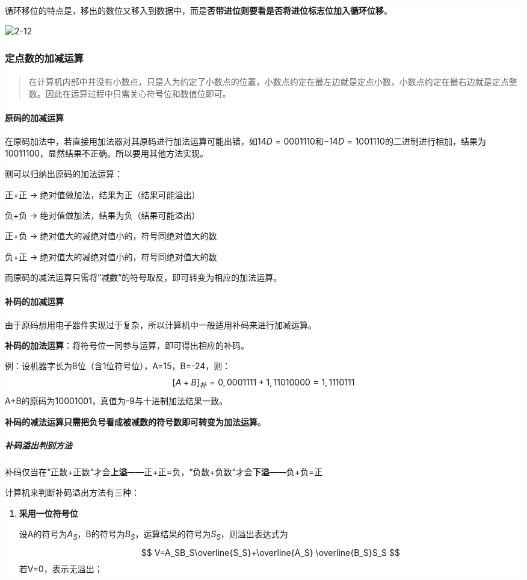 循环移位的特点是，移出的数位又移入到数据中，而是**否带进位则要看是否将进位标志位加入循环位移**。

![2-12](https://img-blog.csdnimg.cn/c3d301b9e3a445629e3e33eb2feca077.png)



### 定点数的加减运算

> 在计算机内部中并没有小数点，只是人为约定了小数点的位置，小数点约定在最左边就是定点小数，小数点约定在最右边就是定点整数。因此在运算过程中只需关心符号位和数值位即可。



#### 原码的加减运算

在原码加法中，若直接用加法器对其原码进行加法运算可能出错，如$14D=0001110$和$-14D=1001110$的二进制进行相加，结果为$10011100$，显然结果不正确。所以要用其他方法实现。

则可以归纳出原码的加法运算：

正+正 -> 绝对值做加法，结果为正（结果可能溢出）

负+负 -> 绝对值做加法，结果为负（结果可能溢出）

正+负 -> 绝对值大的减绝对值小的，符号同绝对值大的数

负+正 -> 绝对值大的减绝对值小的，符号同绝对值大的数

而原码的减法运算只需将“减数”的符号取反，即可转变为相应的加法运算。



#### 补码的加减运算

由于原码想用电子器件实现过于复杂，所以计算机中一般适用补码来进行加减运算。

**补码的加法运算**：将符号位一同参与运算，即可得出相应的补码。



例：设机器字长为8位（含1位符号位），A=15，B=-24，则：
$$
[A+B]_补=0,0001111+1,11010000=1,1110111
$$
A+B的原码为10001001，真值为-9与十进制加法结果一致。

**补码的减法运算只需把负号看成被减数的符号数即可转变为加法运算**。



##### 补码溢出判别方法

补码仅当在“正数+正数”才会**上溢**——正+正=负，“负数+负数”才会**下溢**——负+负=正



计算机来判断补码溢出方法有三种：

1. **采用一位符号位**

   设A的符号为$A_S$，B的符号为$B_S$，运算结果的符号为$S_S$，则溢出表达式为
   $$
   V=A_SB_S\overline{S_S}+\overline{A_S} \overline{B_S}S_S
   $$
   若V=0，表示无溢出；
